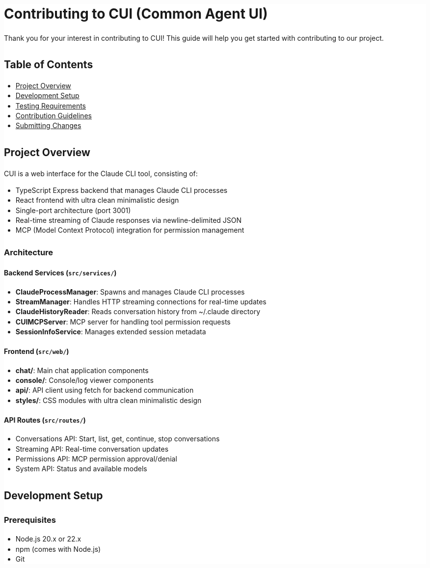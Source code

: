 # Contributing to CUI (Common Agent UI)

Thank you for your interest in contributing to CUI! This guide will help you get started with contributing to our project.

## Table of Contents

- [Project Overview](#project-overview)
- [Development Setup](#development-setup)
- [Testing Requirements](#testing-requirements)
- [Contribution Guidelines](#contribution-guidelines)
- [Submitting Changes](#submitting-changes)

## Project Overview

CUI is a web interface for the Claude CLI tool, consisting of:
- TypeScript Express backend that manages Claude CLI processes
- React frontend with ultra clean minimalistic design
- Single-port architecture (port 3001)
- Real-time streaming of Claude responses via newline-delimited JSON
- MCP (Model Context Protocol) integration for permission management

### Architecture

#### Backend Services (`src/services/`)
- **ClaudeProcessManager**: Spawns and manages Claude CLI processes
- **StreamManager**: Handles HTTP streaming connections for real-time updates
- **ClaudeHistoryReader**: Reads conversation history from ~/.claude directory
- **CUIMCPServer**: MCP server for handling tool permission requests
- **SessionInfoService**: Manages extended session metadata

#### Frontend (`src/web/`)
- **chat/**: Main chat application components
- **console/**: Console/log viewer components  
- **api/**: API client using fetch for backend communication
- **styles/**: CSS modules with ultra clean minimalistic design

#### API Routes (`src/routes/`)
- Conversations API: Start, list, get, continue, stop conversations
- Streaming API: Real-time conversation updates
- Permissions API: MCP permission approval/denial
- System API: Status and available models

## Development Setup

### Prerequisites
- Node.js 20.x or 22.x
- npm (comes with Node.js)
- Git
